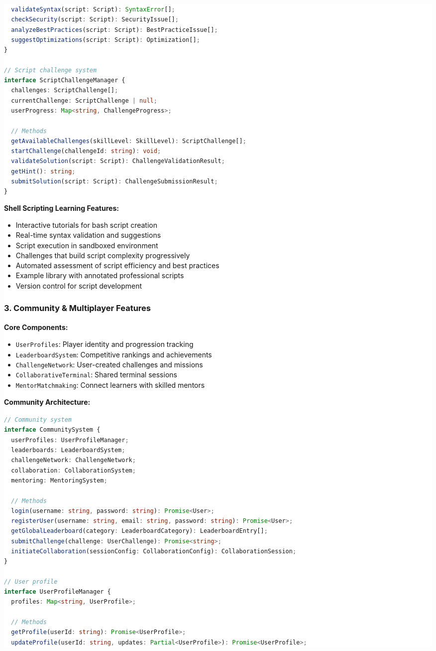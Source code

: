```typescript
  validateSyntax(script: Script): SyntaxError[];
  checkSecurity(script: Script): SecurityIssue[];
  analyzeBestPractices(script: Script): BestPracticeIssue[];
  suggestOptimizations(script: Script): Optimization[];
}

// Script challenge system
interface ScriptChallengeManager {
  challenges: ScriptChallenge[];
  currentChallenge: ScriptChallenge | null;
  userProgress: Map<string, ChallengeProgress>;
  
  // Methods
  getAvailableChallenges(skillLevel: SkillLevel): ScriptChallenge[];
  startChallenge(challengeId: string): void;
  validateSolution(script: Script): ChallengeValidationResult;
  getHint(): string;
  submitSolution(script: Script): ChallengeSubmissionResult;
}
```

**Shell Scripting Learning Features:**
- Interactive tutorials for bash script creation
- Real-time syntax validation and suggestions
- Script execution in sandboxed environment
- Challenges that build script complexity progressively
- Automated assessment of script efficiency and best practices
- Example library with annotated professional scripts
- Version control for script development

### 3. Community & Multiplayer Features

**Core Components:**
- `UserProfiles`: Player identity and progression tracking
- `LeaderboardSystem`: Competitive rankings and achievements
- `ChallengeNetwork`: User-created challenges and missions
- `CollaborativeTerminal`: Shared terminal sessions
- `MentorMatchmaking`: Connect learners with skilled mentors

**Community Architecture:**

```typescript
// Community system
interface CommunitySystem {
  userProfiles: UserProfileManager;
  leaderboards: LeaderboardSystem;
  challengeNetwork: ChallengeNetwork;
  collaboration: CollaborationSystem;
  mentoring: MentoringSystem;
  
  // Methods
  login(username: string, password: string): Promise<User>;
  registerUser(username: string, email: string, password: string): Promise<User>;
  getGlobalLeaderboard(category: LeaderboardCategory): LeaderboardEntry[];
  submitChallenge(challenge: UserChallenge): Promise<string>;
  initiateCollaboration(sessionConfig: CollaborationConfig): CollaborationSession;
}

// User profile
interface UserProfileManager {
  profiles: Map<string, UserProfile>;
  
  // Methods
  getProfile(userId: string): Promise<UserProfile>;
  updateProfile(userId: string, updates: Partial<UserProfile>): Promise<UserProfile>;
```